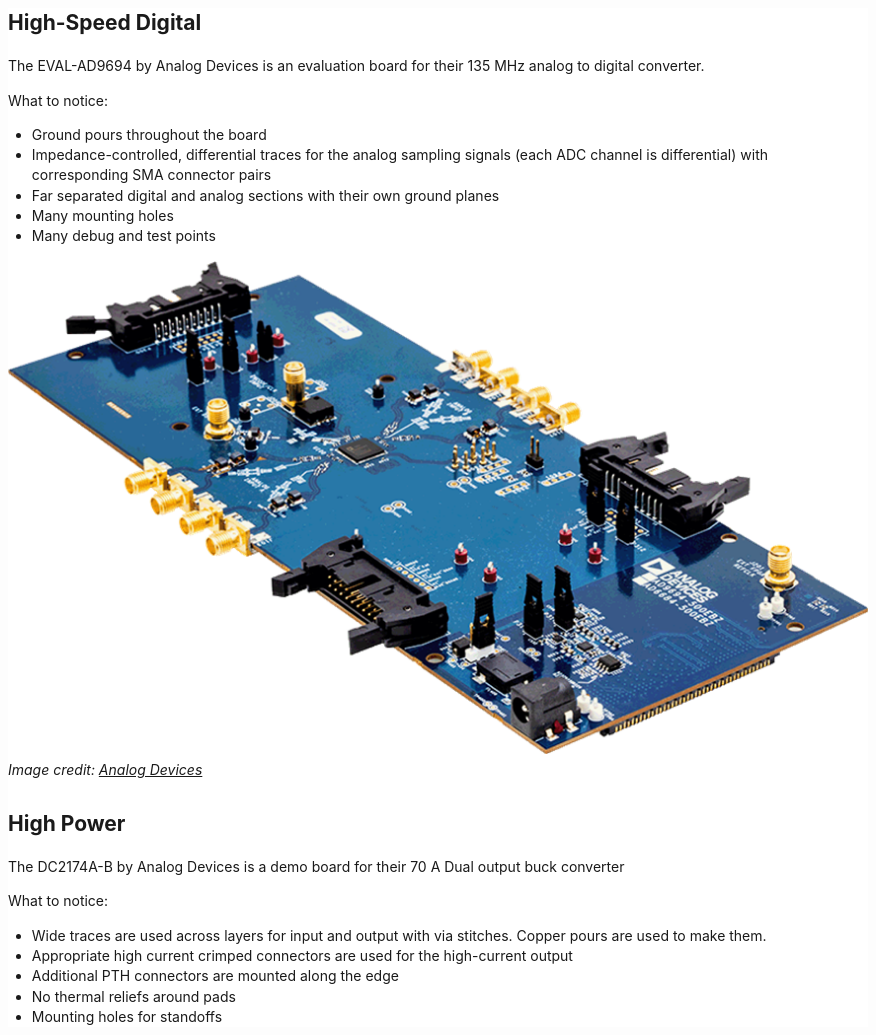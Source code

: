 ## High-Speed Digital

The EVAL-AD9694 by Analog Devices is an evaluation board for their 135 MHz analog to digital converter.

What to notice:

- Ground pours throughout the board
- Impedance-controlled, differential traces for the analog sampling signals (each ADC channel is differential) with corresponding SMA connector pairs
- Far separated digital and analog sections with their own ground planes
- Many mounting holes
- Many debug and test points

![EVAL-AD9694](/lectures/lecture_04/AD9694-500EBZANGLE-web.png)
*Image credit: [Analog Devices](https://www.analog.com/en/design-center/evaluation-hardware-and-software/evaluation-boards-kits/eval-ad9694.html#eb-overview)*

## High Power

The DC2174A-B by Analog Devices is a demo board for their 70 A Dual output buck converter

What to notice:

- Wide traces are used across layers for input and output with via stitches. Copper pours are used to make them.
- Appropriate high current crimped connectors are used for the high-current output
- Additional PTH connectors are mounted along the edge
- No thermal reliefs around pads
- Mounting holes for standoffs
